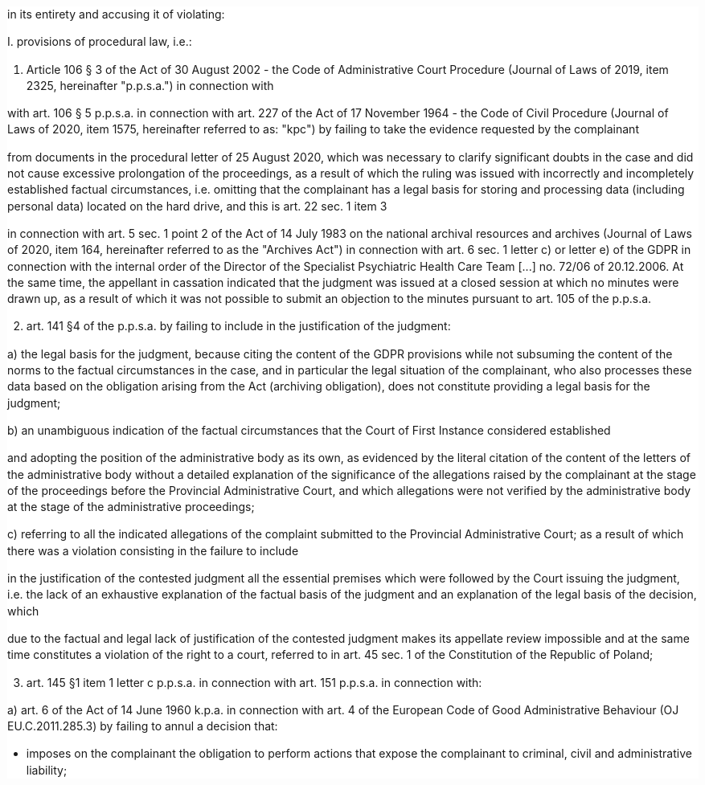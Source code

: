 in its entirety and accusing it of violating:

I. provisions of procedural law, i.e.:

1. Article 106 § 3 of the Act of 30 August 2002 - the Code of Administrative Court Procedure (Journal of Laws of 2019, item 2325, hereinafter "p.p.s.a.") in connection with

with art. 106 § 5 p.p.s.a. in connection with art. 227 of the Act of 17 November 1964 - the Code of Civil Procedure (Journal of Laws of 2020, item 1575, hereinafter referred to as: "kpc") by failing to take the evidence requested by the complainant

from documents in the procedural letter of 25 August 2020, which was necessary to clarify significant doubts in the case and did not cause excessive prolongation of the proceedings, as a result of which the ruling was issued with incorrectly and incompletely established factual circumstances, i.e. omitting that the complainant has a legal basis for storing and processing data (including personal data) located on the hard drive, and this is art. 22 sec. 1 item 3

in connection with art. 5 sec. 1 point 2 of the Act of 14 July 1983 on the national archival resources and archives (Journal of Laws of 2020, item 164, hereinafter referred to as the "Archives Act") in connection with art. 6 sec. 1 letter c) or letter e) of the GDPR in connection with the internal order of the Director of the Specialist Psychiatric Health Care Team \[...\] no. 72/06 of 20.12.2006. At the same time, the appellant in cassation indicated that the judgment was issued at a closed session at which no minutes were drawn up, as a result of which it was not possible to submit an objection to the minutes pursuant to art. 105 of the p.p.s.a.

2. art. 141 §4 of the p.p.s.a. by failing to include in the justification of the judgment:

a) the legal basis for the judgment, because citing the content of the GDPR provisions while not subsuming the content of the norms to the factual circumstances in the case, and in particular the legal situation of the complainant, who also processes these data based on the obligation arising from the Act (archiving obligation), does not constitute providing a legal basis for the judgment;

b) an unambiguous indication of the factual circumstances that the Court of First Instance considered established

and adopting the position of the administrative body as its own, as evidenced by the literal citation of the content of the letters of the administrative body without a detailed explanation of the significance of the allegations raised by the complainant at the stage of the proceedings before the Provincial Administrative Court, and which allegations were not verified by the administrative body at the stage of the administrative proceedings;

c) referring to all the indicated allegations of the complaint submitted to the Provincial Administrative Court; as a result of which there was a violation consisting in the failure to include

in the justification of the contested judgment all the essential premises which were followed by the Court issuing the judgment, i.e. the lack of an exhaustive explanation of the factual basis of the judgment and an explanation of the legal basis of the decision, which

due to the factual and legal lack of justification of the contested judgment makes its appellate review impossible and at the same time constitutes a violation of the right to a court, referred to in art. 45 sec. 1 of the Constitution of the Republic of Poland;

3. art. 145 §1 item 1 letter c p.p.s.a. in connection with art. 151 p.p.s.a. in connection with:

a) art. 6 of the Act of 14 June 1960 k.p.a. in connection with art. 4 of the European Code of Good Administrative Behaviour (OJ EU.C.2011.285.3) by failing to annul a decision that:

- imposes on the complainant the obligation to perform actions that expose the complainant to criminal, civil and administrative liability;
